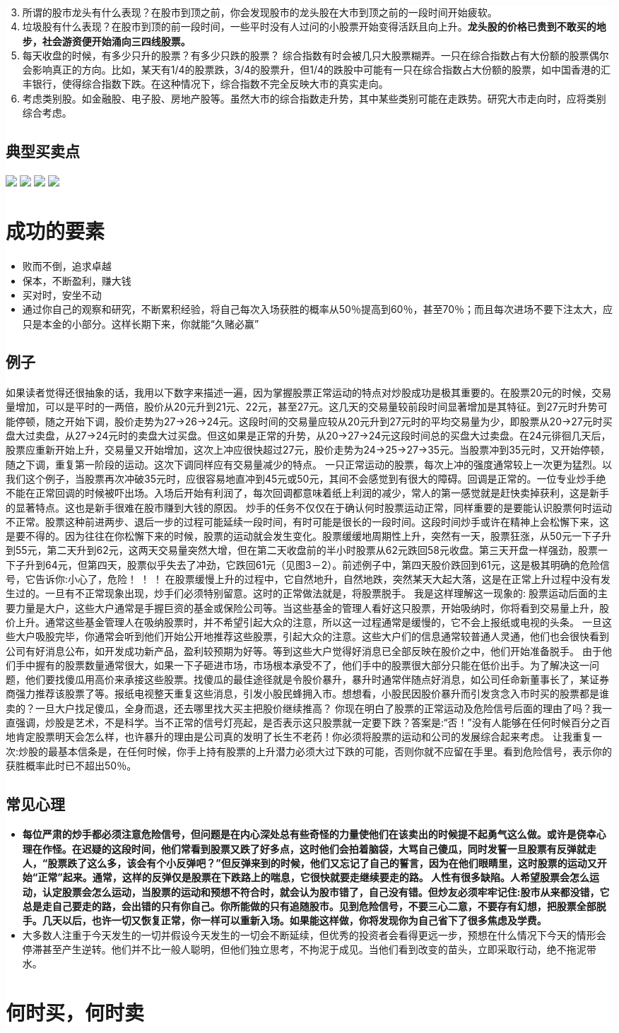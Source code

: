 3. 所谓的股市龙头有什么表现？在股市到顶之前，你会发现股市的龙头股在大市到顶之前的一段时间开始疲软。
4. 垃圾股有什么表现？在股市到顶的前一段时间，一些平时没有人过问的小股票开始变得活跃且向上升。**龙头股的价格已贵到不敢买的地步，社会游资便开始涌向三四线股票。**
5. 每天收盘的时候，有多少只升的股票？有多少只跌的股票？ 综合指数有时会被几只大股票糊弄。一只在综合指数占有大份额的股票偶尔会影响真正的方向。比如，某天有1/4的股票跌，3/4的股票升，但1/4的跌股中可能有一只在综合指数占大份额的股票，如中国香港的汇丰银行，使得综合指数下跌。在这种情况下，综合指数不完全反映大市的真实走向。
6. 考虑类别股。如金融股、电子股、房地产股等。虽然大市的综合指数走升势，其中某些类别可能在走跌势。研究大市走向时，应将类别综合考虑。
## 典型买卖点
![](/images/buyPoint1.png)
![](/images/sellPoing1.png)
![](/images/sellPoint2.png)
![](/images/zonghe.png)
# 成功的要素
- 败而不倒，追求卓越
- 保本，不断盈利，赚大钱
- 买对时，安坐不动
- 通过你自己的观察和研究，不断累积经验，将自己每次入场获胜的概率从50％提高到60％，甚至70％；而且每次进场不要下注太大，应只是本金的小部分。这样长期下来，你就能“久赌必赢”
## 例子
如果读者觉得还很抽象的话，我用以下数字来描述一遍，因为掌握股票正常运动的特点对炒股成功是极其重要的。在股票20元的时候，交易量增加，可以是平时的一两倍，股价从20元升到21元、22元，甚至27元。这几天的交易量较前段时间显著增加是其特征。到27元时升势可能停顿，随之开始下调，股价走势为27→26→24元。这段时间的交易量应较从20元升到27元时的平均交易量为少，即股票从20→27元时买盘大过卖盘，从27→24元时的卖盘大过买盘。但这如果是正常的升势，从20→27→24元这段时间总的买盘大过卖盘。在24元徘徊几天后，股票应重新开始上升，交易量又开始增加，这次上冲应很快超过27元，股价走势为24→25→27→35元。当股票冲到35元时，又开始停顿，随之下调，重复第一阶段的运动。这次下调同样应有交易量减少的特点。
一只正常运动的股票，每次上冲的强度通常较上一次更为猛烈。以我们这个例子，当股票再次冲破35元时，应很容易地直冲到45元或50元，其间不会感觉到有很大的障碍。回调是正常的。一位专业炒手绝不能在正常回调的时候被吓出场。入场后开始有利润了，每次回调都意味着纸上利润的减少，常人的第一感觉就是赶快卖掉获利，这是新手的显著特点。这也是新手很难在股市赚到大钱的原因。
炒手的任务不仅仅在于确认何时股票运动正常，同样重要的是要能认识股票何时运动不正常。股票这种前进两步、退后一步的过程可能延续一段时间，有时可能是很长的一段时间。这段时间炒手或许在精神上会松懈下来，这是要不得的。因为往往在你松懈下来的时候，股票的运动就会发生变化。股票缓缓地周期性上升，突然有一天，股票狂涨，从50元一下子升到55元，第二天升到62元，这两天交易量突然大增，但在第二天收盘前的半小时股票从62元跌回58元收盘。第三天开盘一样强劲，股票一下子升到64元，但第四天，股票似乎失去了冲劲，它跌回61元（见图3－2）。前述例子中，第四天股价跌回到61元，这是极其明确的危险信号，它告诉你:小心了，危险！ ！ ！
在股票缓慢上升的过程中，它自然地升，自然地跌，突然某天大起大落，这是在正常上升过程中没有发生过的。一旦有不正常现象出现，炒手们必须特别留意。这时的正常做法就是，将股票脱手。
我是这样理解这一现象的:
股票运动后面的主要力量是大户，这些大户通常是手握巨资的基金或保险公司等。当这些基金的管理人看好这只股票，开始吸纳时，你将看到交易量上升，股价上升。通常这些基金管理人在吸纳股票时，并不希望引起大众的注意，所以这一过程通常是缓慢的，它不会上报纸或电视的头条。
一旦这些大户吸股完毕，你通常会听到他们开始公开地推荐这些股票，引起大众的注意。这些大户们的信息通常较普通人灵通，他们也会很快看到公司有好消息公布，如开发成功新产品，盈利较预期为好等。等到这些大户觉得好消息已全部反映在股价之中，他们开始准备脱手。
由于他们手中握有的股票数量通常很大，如果一下子砸进市场，市场根本承受不了，他们手中的股票很大部分只能在低价出手。为了解决这一问题，他们要找傻瓜用高价来承接这些股票。找傻瓜的最佳途径就是令股价暴升，暴升时通常伴随点好消息，如公司任命新董事长了，某证券商强力推荐该股票了等。报纸电视整天重复这些消息，引发小股民蜂拥入市。想想看，小股民因股价暴升而引发贪念入市时买的股票都是谁卖的？一旦大户找足傻瓜，全身而退，还去哪里找大买主把股价继续推高？
你现在明白了股票的正常运动及危险信号后面的理由了吗？我一直强调，炒股是艺术，不是科学。当不正常的信号灯亮起，是否表示这只股票就一定要下跌？答案是:“否！”没有人能够在任何时候百分之百地肯定股票明天会怎么样，也许暴升的理由是公司真的发明了长生不老药！你必须将股票的运动和公司的发展综合起来考虑。
让我重复一次:炒股的最基本信条是，在任何时候，你手上持有股票的上升潜力必须大过下跌的可能，否则你就不应留在手里。看到危险信号，表示你的获胜概率此时已不超出50％。
## 常见心理
- **每位严肃的炒手都必须注意危险信号，但问题是在内心深处总有些奇怪的力量使他们在该卖出的时候提不起勇气这么做。或许是侥幸心理在作怪。在迟疑的这段时间，他们常看到股票又跌了好多点，这时他们会拍着脑袋，大骂自己傻瓜，同时发誓一旦股票有反弹就走人，“股票跌了这么多，该会有个小反弹吧？”但反弹来到的时候，他们又忘记了自己的誓言，因为在他们眼睛里，这时股票的运动又开始“正常”起来。通常，这样的反弹仅是股票在下跌路上的喘息，它很快就要走继续要走的路。
人性有很多缺陷。人希望股票会怎么运动，认定股票会怎么运动，当股票的运动和预想不符合时，就会认为股市错了，自己没有错。但炒友必须牢牢记住:股市从来都没错，它总是走自己要走的路，会出错的只有你自己。你所能做的只有追随股市。见到危险信号，不要三心二意，不要存有幻想，把股票全部脱手。几天以后，也许一切又恢复正常，你一样可以重新入场。如果能这样做，你将发现你为自己省下了很多焦虑及学费。**
- 大多数人注重于今天发生的一切并假设今天发生的一切会不断延续，但优秀的投资者会看得更远一步，预想在什么情况下今天的情形会停滞甚至产生逆转。他们并不比一般人聪明，但他们独立思考，不拘泥于成见。当他们看到改变的苗头，立即采取行动，绝不拖泥带水。

# 何时买，何时卖

